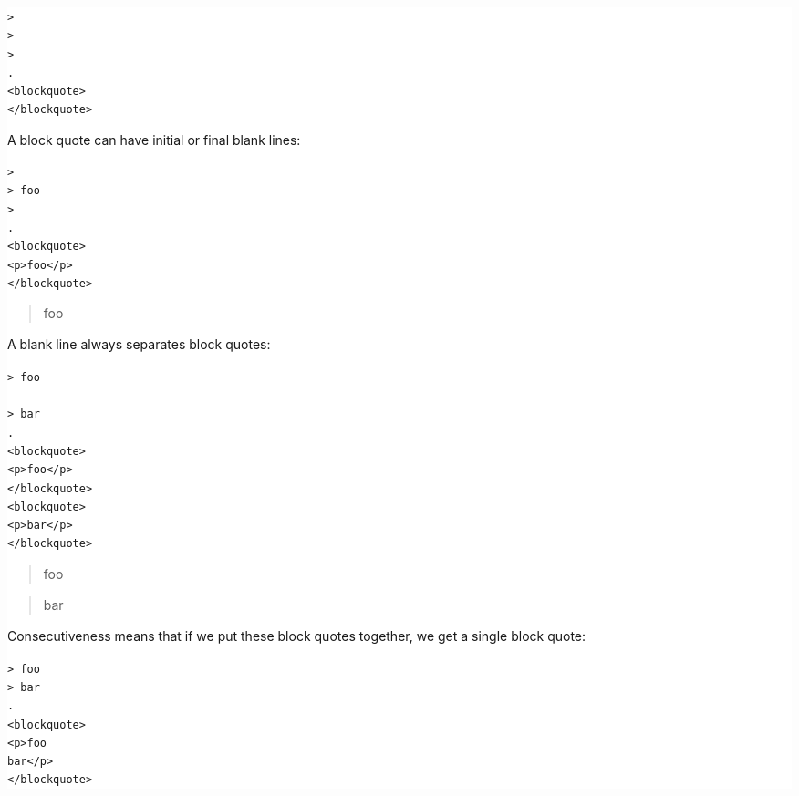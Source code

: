 >


```````````````````````````````` example
>
>
>
.
<blockquote>
</blockquote>
````````````````````````````````

>
>
>


A block quote can have initial or final blank lines:

```````````````````````````````` example
>
> foo
>
.
<blockquote>
<p>foo</p>
</blockquote>
````````````````````````````````

>
> foo
>


A blank line always separates block quotes:

```````````````````````````````` example
> foo

> bar
.
<blockquote>
<p>foo</p>
</blockquote>
<blockquote>
<p>bar</p>
</blockquote>
````````````````````````````````

> foo

> bar


Consecutiveness means that if we put these block quotes together,
we get a single block quote:

```````````````````````````````` example
> foo
> bar
.
<blockquote>
<p>foo
bar</p>
</blockquote>
````````````````````````````````
